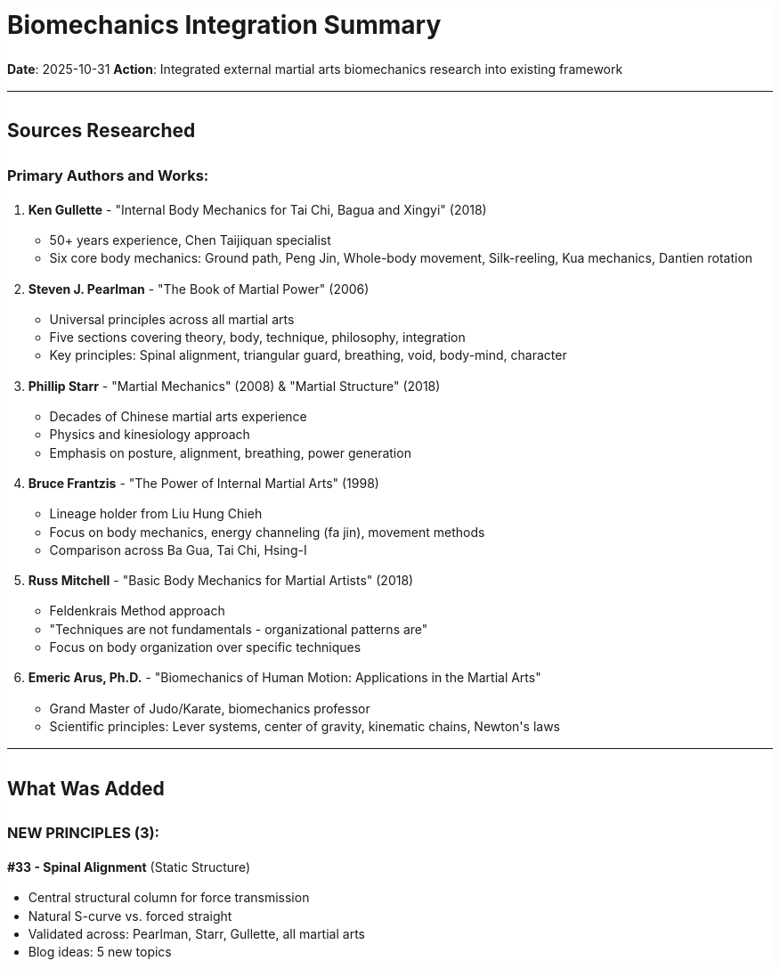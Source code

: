 # Biomechanics Integration Summary

**Date**: 2025-10-31
**Action**: Integrated external martial arts biomechanics research into existing framework

---

## Sources Researched

### Primary Authors and Works:

1. **Ken Gullette** - "Internal Body Mechanics for Tai Chi, Bagua and Xingyi" (2018)
   - 50+ years experience, Chen Taijiquan specialist
   - Six core body mechanics: Ground path, Peng Jin, Whole-body movement, Silk-reeling, Kua mechanics, Dantien rotation

2. **Steven J. Pearlman** - "The Book of Martial Power" (2006)
   - Universal principles across all martial arts
   - Five sections covering theory, body, technique, philosophy, integration
   - Key principles: Spinal alignment, triangular guard, breathing, void, body-mind, character

3. **Phillip Starr** - "Martial Mechanics" (2008) & "Martial Structure" (2018)
   - Decades of Chinese martial arts experience
   - Physics and kinesiology approach
   - Emphasis on posture, alignment, breathing, power generation

4. **Bruce Frantzis** - "The Power of Internal Martial Arts" (1998)
   - Lineage holder from Liu Hung Chieh
   - Focus on body mechanics, energy channeling (fa jin), movement methods
   - Comparison across Ba Gua, Tai Chi, Hsing-I

5. **Russ Mitchell** - "Basic Body Mechanics for Martial Artists" (2018)
   - Feldenkrais Method approach
   - "Techniques are not fundamentals - organizational patterns are"
   - Focus on body organization over specific techniques

6. **Emeric Arus, Ph.D.** - "Biomechanics of Human Motion: Applications in the Martial Arts"
   - Grand Master of Judo/Karate, biomechanics professor
   - Scientific principles: Lever systems, center of gravity, kinematic chains, Newton's laws

---

## What Was Added

### NEW PRINCIPLES (3):

**#33 - Spinal Alignment** (Static Structure)
- Central structural column for force transmission
- Natural S-curve vs. forced straight
- Validated across: Pearlman, Starr, Gullette, all martial arts
- Blog ideas: 5 new topics
